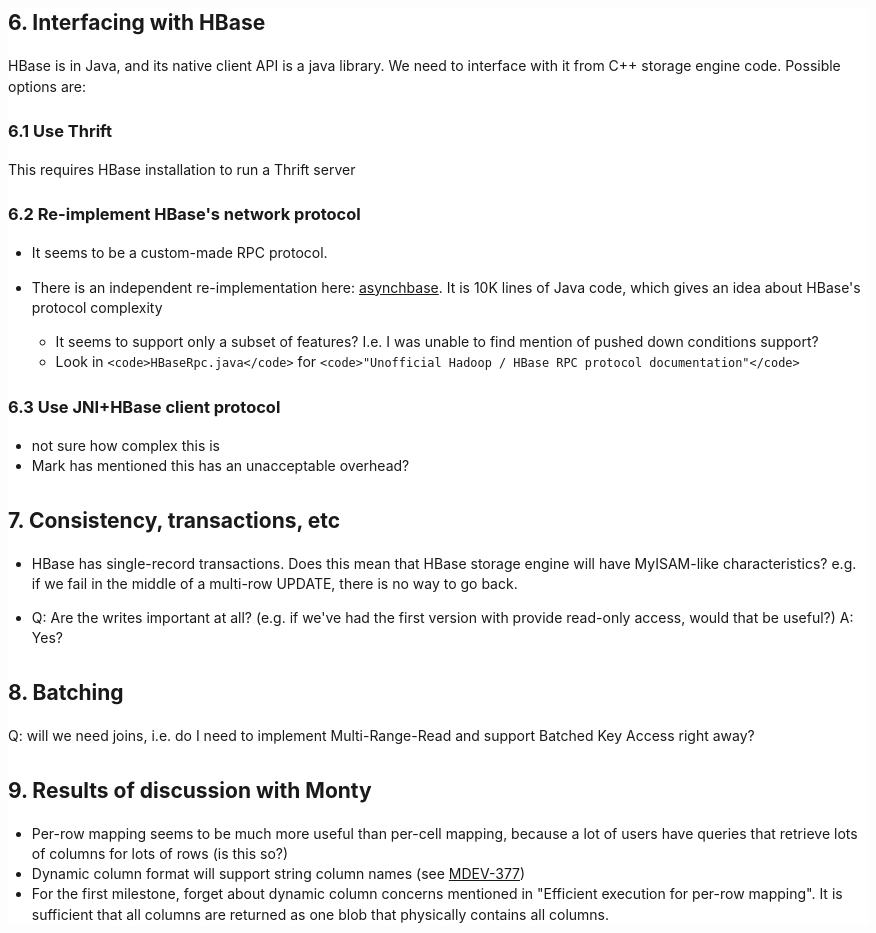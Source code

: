 ## 6. Interfacing with HBase


HBase is in Java, and its native client API is a java library. We need to
interface with it from C++ storage engine code. Possible options are:


### 6.1 Use Thrift


This requires HBase installation to run a Thrift server


### 6.2 Re-implement HBase's network protocol


* It seems to be a custom-made RPC protocol.
* There is an independent re-implementation here: [asynchbase](https://github.com/stumbleupon/asynchbase). It is 10K lines of Java code, which gives an idea about HBase's protocol complexity

  * It seems to support only a subset of features? I.e. I was unable to find mention of pushed down conditions support?
  * Look in `<code>HBaseRpc.java</code>` for `<code>"Unofficial Hadoop / HBase RPC protocol documentation"</code>`


### 6.3 Use JNI+HBase client protocol


* not sure how complex this is
* Mark has mentioned this has an unacceptable overhead?


## 7. Consistency, transactions, etc


* HBase has single-record transactions. Does this mean that HBase storage
 engine will have MyISAM-like characteristics? e.g. if we fail in the
 middle of a multi-row UPDATE, there is no way to go back.


* Q: Are the writes important at all? (e.g. if we've had the first version with
 provide read-only access, would that be useful?) 
 A: Yes?


## 8. Batching


Q: will we need joins, i.e. do I need to implement Multi-Range-Read and
support Batched Key Access right away?


## 9. Results of discussion with Monty


* Per-row mapping seems to be much more useful than per-cell mapping, because a lot of users have queries that retrieve lots of columns for lots of rows (is this so?)
* Dynamic column format will support string column names (see [MDEV-377](https://jira.mariadb.org/browse/MDEV-377))
* For the first milestone, forget about dynamic column concerns mentioned in "Efficient execution for per-row mapping". It is sufficient that all columns are returned as one blob that physically contains all columns.

